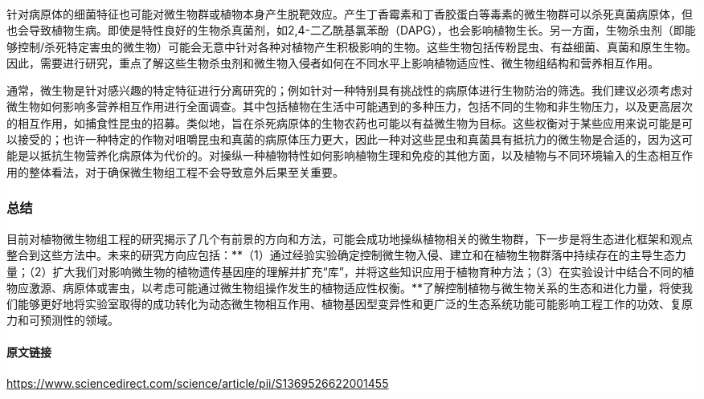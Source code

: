 针对病原体的细菌特征也可能对微生物群或植物本身产生脱靶效应。产生丁香霉素和丁香胶蛋白等毒素的微生物群可以杀死真菌病原体，但也会导致植物生病。即使是特性良好的生物杀真菌剂，如2,4-二乙酰基氯苯酚（DAPG），也会影响植物生长。另一方面，生物杀虫剂（即能够控制/杀死特定害虫的微生物）可能会无意中针对各种对植物产生积极影响的生物。这些生物包括传粉昆虫、有益细菌、真菌和原生生物。因此，需要进行研究，重点了解这些生物杀虫剂和微生物入侵者如何在不同水平上影响植物适应性、微生物组结构和营养相互作用。

通常，微生物是针对感兴趣的特定特征进行分离研究的；例如针对一种特别具有挑战性的病原体进行生物防治的筛选。我们建议必须考虑对微生物如何影响多营养相互作用进行全面调查。其中包括植物在生活中可能遇到的多种压力，包括不同的生物和非生物压力，以及更高层次的相互作用，如捕食性昆虫的招募。类似地，旨在杀死病原体的生物农药也可能以有益微生物为目标。这些权衡对于某些应用来说可能是可以接受的；也许一种特定的作物对咀嚼昆虫和真菌的病原体压力更大，因此一种对这些昆虫和真菌具有抵抗力的微生物是合适的，因为这可能是以抵抗生物营养化病原体为代价的。对操纵一种植物特性如何影响植物生理和免疫的其他方面，以及植物与不同环境输入的生态相互作用的整体看法，对于确保微生物组工程不会导致意外后果至关重要。

### 总结

目前对植物微生物组工程的研究揭示了几个有前景的方向和方法，可能会成功地操纵植物相关的微生物群，下一步是将生态进化框架和观点整合到这些方法中。未来的研究方向应包括：**（1）通过经验实验确定控制微生物入侵、建立和在植物生物群落中持续存在的主导生态力量；（2）扩大我们对影响微生物的植物遗传基因座的理解并扩充“库”，并将这些知识应用于植物育种方法；（3）在实验设计中结合不同的植物应激源、病原体或害虫，以考虑可能通过微生物组操作发生的植物适应性权衡。**了解控制植物与微生物关系的生态和进化力量，将使我们能够更好地将实验室取得的成功转化为动态微生物相互作用、植物基因型变异性和更广泛的生态系统功能可能影响工程工作的功效、复原力和可预测性的领域。

#### 原文链接

https://www.sciencedirect.com/science/article/pii/S1369526622001455








